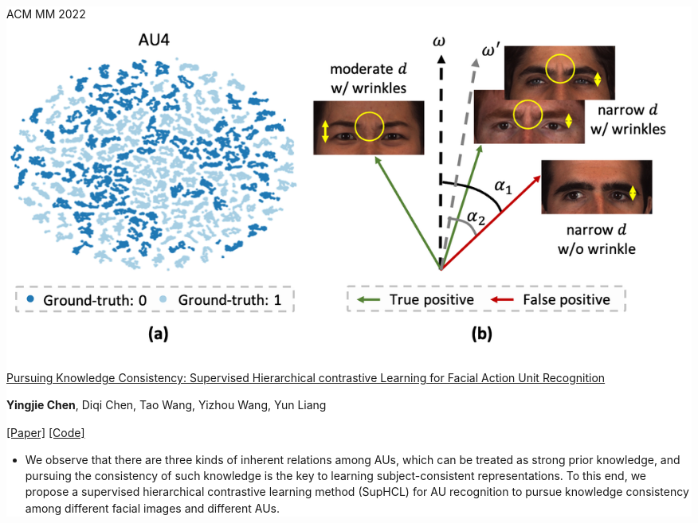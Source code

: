 <div class='paper-box'><div class='paper-box-image'><div><div class="badge">ACM MM 2022</div><img src='images/pubs/suphcl_motivation.png' alt="sym" width="100%"></div></div>
<div class='paper-box-text' markdown="1">

[Pursuing Knowledge Consistency: Supervised Hierarchical contrastive Learning for Facial Action Unit Recognition](https://dl.acm.org/doi/10.1145/3503161.3548116)

**Yingjie Chen**, Diqi Chen, Tao Wang, Yizhou Wang, Yun Liang

[[Paper]](https://dl.acm.org/doi/10.1145/3503161.3548116)
[[Code]](https://github.com/echoanran/SupHCL)
- We observe that there are three kinds of inherent relations among AUs, which can be treated as strong prior knowledge, and pursuing the consistency of such knowledge is the key to learning subject-consistent representations. To this end, we propose a supervised hierarchical contrastive learning method (SupHCL) for AU recognition to pursue knowledge consistency among different facial images and different AUs. 
</div>
</div>
